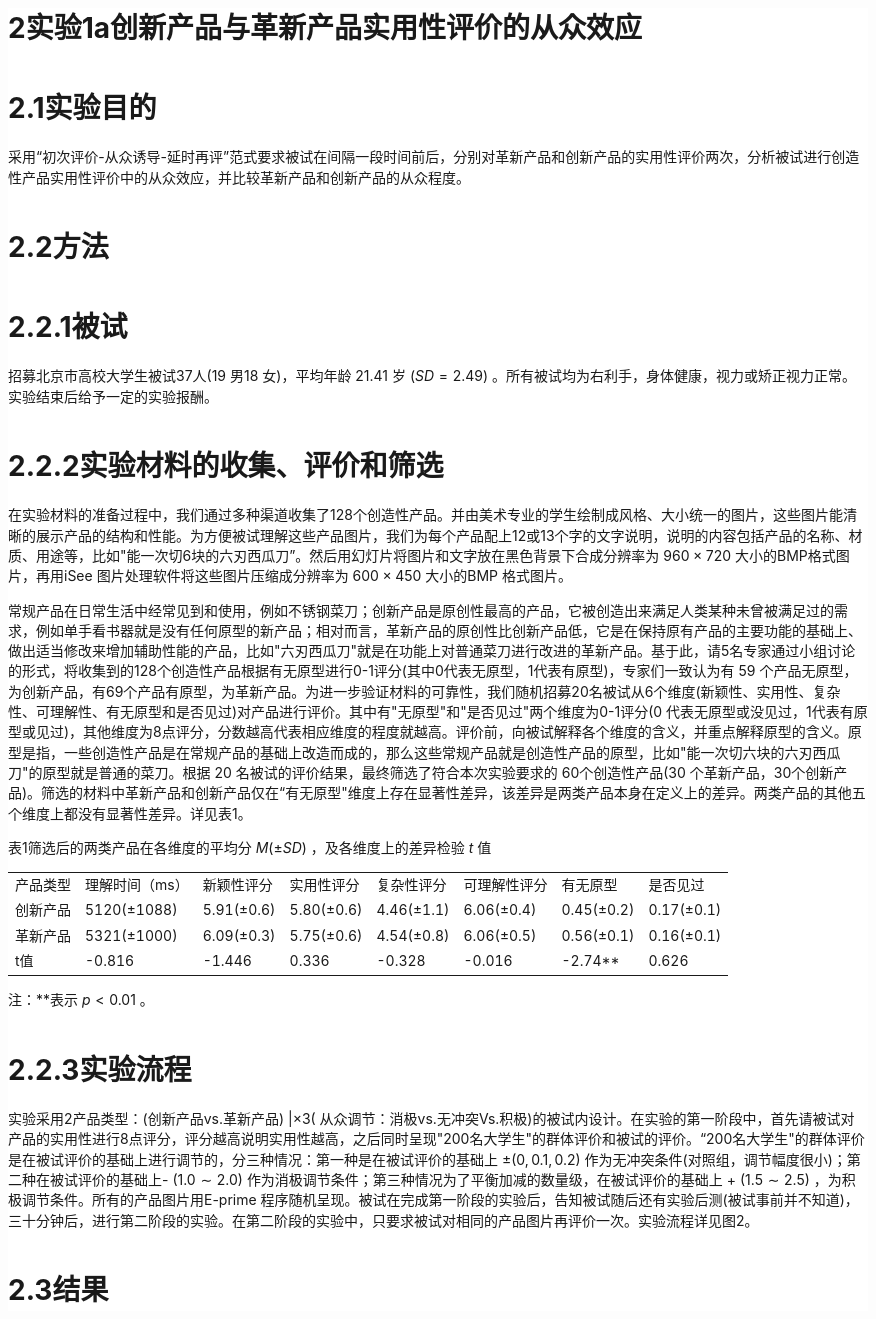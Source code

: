 # 2实验1a创新产品与革新产品实用性评价的从众效应

# 2.1实验目的

采用“初次评价-从众诱导-延时再评”范式要求被试在间隔一段时间前后，分别对革新产品和创新产品的实用性评价两次，分析被试进行创造性产品实用性评价中的从众效应，并比较革新产品和创新产品的从众程度。

# 2.2方法

# 2.2.1被试

招募北京市高校大学生被试37人(19 男18 女)，平均年龄 21.41 岁 $( S D { = } 2 . 4 9 )$ 。所有被试均为右利手，身体健康，视力或矫正视力正常。实验结束后给予一定的实验报酬。

# 2.2.2实验材料的收集、评价和筛选

在实验材料的准备过程中，我们通过多种渠道收集了128个创造性产品。并由美术专业的学生绘制成风格、大小统一的图片，这些图片能清晰的展示产品的结构和性能。为方便被试理解这些产品图片，我们为每个产品配上12或13个字的文字说明，说明的内容包括产品的名称、材质、用途等，比如"能一次切6块的六刃西瓜刀”。然后用幻灯片将图片和文字放在黑色背景下合成分辨率为 $9 6 0 \times 7 2 0$ 大小的BMP格式图片，再用iSee 图片处理软件将这些图片压缩成分辨率为 $6 0 0 \times 4 5 0$ 大小的BMP 格式图片。

常规产品在日常生活中经常见到和使用，例如不锈钢菜刀；创新产品是原创性最高的产品，它被创造出来满足人类某种未曾被满足过的需求，例如单手看书器就是没有任何原型的新产品；相对而言，革新产品的原创性比创新产品低，它是在保持原有产品的主要功能的基础上、做出适当修改来增加辅助性能的产品，比如"六刃西瓜刀"就是在功能上对普通菜刀进行改进的革新产品。基于此，请5名专家通过小组讨论的形式，将收集到的128个创造性产品根据有无原型进行0-1评分(其中0代表无原型，1代表有原型)，专家们一致认为有 59 个产品无原型，为创新产品，有69个产品有原型，为革新产品。为进一步验证材料的可靠性，我们随机招募20名被试从6个维度(新颖性、实用性、复杂性、可理解性、有无原型和是否见过)对产品进行评价。其中有"无原型"和"是否见过"两个维度为0-1评分(0 代表无原型或没见过，1代表有原型或见过)，其他维度为8点评分，分数越高代表相应维度的程度就越高。评价前，向被试解释各个维度的含义，并重点解释原型的含义。原型是指，一些创造性产品是在常规产品的基础上改造而成的，那么这些常规产品就是创造性产品的原型，比如"能一次切六块的六刃西瓜刀"的原型就是普通的菜刀。根据 20 名被试的评价结果，最终筛选了符合本次实验要求的 60个创造性产品(30 个革新产品，30个创新产品)。筛选的材料中革新产品和创新产品仅在“有无原型"维度上存在显著性差异，该差异是两类产品本身在定义上的差异。两类产品的其他五个维度上都没有显著性差异。详见表1。

表1筛选后的两类产品在各维度的平均分 $M \left( \pm S D \right)$ ，及各维度上的差异检验 $t$ 值  

<html><body><table><tr><td>产品类型</td><td>理解时间（ms）</td><td>新颖性评分</td><td>实用性评分</td><td>复杂性评分</td><td>可理解性评分</td><td>有无原型</td><td>是否见过</td></tr><tr><td>创新产品</td><td>5120(±1088)</td><td>5.91(±0.6)</td><td>5.80(±0.6)</td><td>4.46(±1.1)</td><td>6.06(±0.4)</td><td>0.45(±0.2)</td><td>0.17(±0.1)</td></tr><tr><td>革新产品</td><td>5321(±1000)</td><td>6.09(±0.3)</td><td>5.75(±0.6)</td><td>4.54(±0.8)</td><td>6.06(±0.5)</td><td>0.56(±0.1)</td><td>0.16(±0.1)</td></tr><tr><td>t值</td><td>-0.816</td><td>-1.446</td><td>0.336</td><td>-0.328</td><td>-0.016</td><td>-2.74**</td><td>0.626</td></tr></table></body></html>

注：\*\*表示 $p { < } 0 . 0 1$ 。

# 2.2.3实验流程

实验采用2产品类型：(创新产品vs.革新产品) $\lvert \times 3 ($ 从众调节：消极vs.无冲突Vs.积极)的被试内设计。在实验的第一阶段中，首先请被试对产品的实用性进行8点评分，评分越高说明实用性越高，之后同时呈现"200名大学生"的群体评价和被试的评价。“200名大学生"的群体评价是在被试评价的基础上进行调节的，分三种情况：第一种是在被试评价的基础上 $\pm ( 0 , 0 . 1 , 0 . 2 )$ 作为无冲突条件(对照组，调节幅度很小)；第二种在被试评价的基础上- $( 1 . 0 { \sim } 2 . 0 )$ 作为消极调节条件；第三种情况为了平衡加减的数量级，在被试评价的基础上 $+ \ ( 1 . 5 { \sim } 2 . 5 )$ ，为积极调节条件。所有的产品图片用E-prime 程序随机呈现。被试在完成第一阶段的实验后，告知被试随后还有实验后测(被试事前并不知道)，三十分钟后，进行第二阶段的实验。在第二阶段的实验中，只要求被试对相同的产品图片再评价一次。实验流程详见图2。

# 2.3结果
